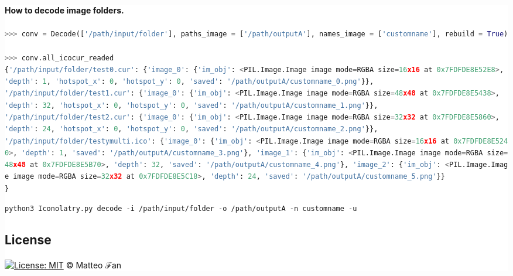 #### How to decode image folders.
```python
>>> conv = Decode(['/path/input/folder'], paths_image = ['/path/outputA'], names_image = ['customname'], rebuild = True)

>>> conv.all_icocur_readed
{'/path/input/folder/test0.cur': {'image_0': {'im_obj': <PIL.Image.Image image mode=RGBA size=16x16 at 0x7FDFDE8E52E8>, 'depth': 1, 'hotspot_x': 0, 'hotspot_y': 0, 'saved': '/path/outputA/customname_0.png'}}, 
'/path/input/folder/test1.cur': {'image_0': {'im_obj': <PIL.Image.Image image mode=RGBA size=48x48 at 0x7FDFDE8E5438>, 'depth': 32, 'hotspot_x': 0, 'hotspot_y': 0, 'saved': '/path/outputA/customname_1.png'}}, 
'/path/input/folder/test2.cur': {'image_0': {'im_obj': <PIL.Image.Image image mode=RGBA size=32x32 at 0x7FDFDE8E5860>, 'depth': 24, 'hotspot_x': 0, 'hotspot_y': 0, 'saved': '/path/outputA/customname_2.png'}}, 
'/path/input/folder/testymulti.ico': {'image_0': {'im_obj': <PIL.Image.Image image mode=RGBA size=16x16 at 0x7FDFDE8E5240>, 'depth': 1, 'saved': '/path/outputA/customname_3.png'}, 'image_1': {'im_obj': <PIL.Image.Image image mode=RGBA size=48x48 at 0x7FDFDE8E5B70>, 'depth': 32, 'saved': '/path/outputA/customname_4.png'}, 'image_2': {'im_obj': <PIL.Image.Image image mode=RGBA size=32x32 at 0x7FDFDE8E5C18>, 'depth': 24, 'saved': '/path/outputA/customname_5.png'}}
}
```
```
python3 Iconolatry.py decode -i /path/input/folder -o /path/outputA -n customname -u
```

## License
[![License: MIT](https://img.shields.io/badge/License-MIT-yellow.svg)](https://github.com/SystemRage/Iconolatry/blob/master/LICENSE) ©  Matteo ℱan
